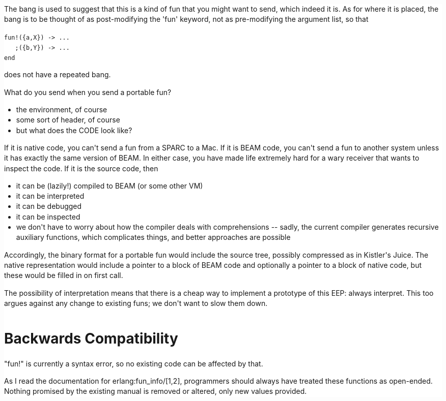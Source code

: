 The bang is used to suggest that this is a kind of fun that you
might want to send, which indeed it is.  As for where it is
placed, the bang is to be thought of as post-modifying the 'fun'
keyword, not as pre-modifying the argument list, so that

    fun!({a,X}) -> ...
       ;({b,Y}) -> ...
    end

does not have a repeated bang.

What do you send when you send a portable fun?

-   the environment, of course
-   some sort of header, of course
-   but what does the CODE look like?

If it is native code, you can't send a fun from a SPARC to a Mac.
If it is BEAM code, you can't send a fun to another system unless
it has exactly the same version of BEAM.
In either case, you have made life extremely hard for a wary
receiver that wants to inspect the code.
If it is the source code, then

+   it can be (lazily!) compiled to BEAM (or some other VM)
+   it can be interpreted
+   it can be debugged
+   it can be inspected
+   we don't have to worry about how the compiler deals with
    comprehensions -- sadly, the current compiler generates
    recursive auxiliary functions, which complicates things,
    and better approaches are possible

Accordingly, the binary format for a portable fun would include
the source tree, possibly compressed as in Kistler's Juice.
The native representation would include a pointer to a block of
BEAM code and optionally a pointer to a block of native code,
but these would be filled in on first call.

The possibility of interpretation means that there is a cheap way
to implement a prototype of this EEP: always interpret.  This too
argues against any change to existing funs; we don't want to slow
them down.



Backwards Compatibility
=======================

"fun!" is currently a syntax error,
so no existing code can be affected by that.

As I read the documentation for erlang:fun_info/[1,2],
programmers should always have treated these functions as
open-ended.  Nothing promised by the existing manual is
removed or altered, only new values provided.


[EmacsVar]: <> "Local Variables:"
[EmacsVar]: <> "mode: indented-text"
[EmacsVar]: <> "indent-tabs-mode: nil"
[EmacsVar]: <> "sentence-end-double-space: t"
[EmacsVar]: <> "fill-column: 70"
[EmacsVar]: <> "coding: utf-8"
[EmacsVar]: <> "End:"